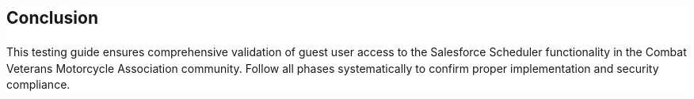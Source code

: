 ## Conclusion
This testing guide ensures comprehensive validation of guest user access to the Salesforce Scheduler functionality in the Combat Veterans Motorcycle Association community. Follow all phases systematically to confirm proper implementation and security compliance.